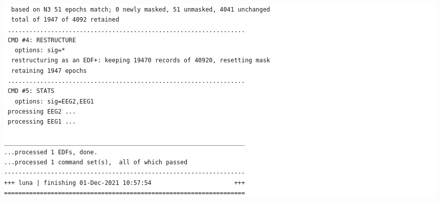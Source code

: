```
  based on N3 51 epochs match; 0 newly masked, 51 unmasked, 4041 unchanged
  total of 1947 of 4092 retained
 ..................................................................
 CMD #4: RESTRUCTURE
   options: sig=*
  restructuring as an EDF+: keeping 19470 records of 40920, resetting mask
  retaining 1947 epochs
 ..................................................................
 CMD #5: STATS
   options: sig=EEG2,EEG1
 processing EEG2 ...
 processing EEG1 ...

___________________________________________________________________
...processed 1 EDFs, done.
...processed 1 command set(s),  all of which passed
-------------------------------------------------------------------
+++ luna | finishing 01-Dec-2021 10:57:54                       +++
===================================================================
```
